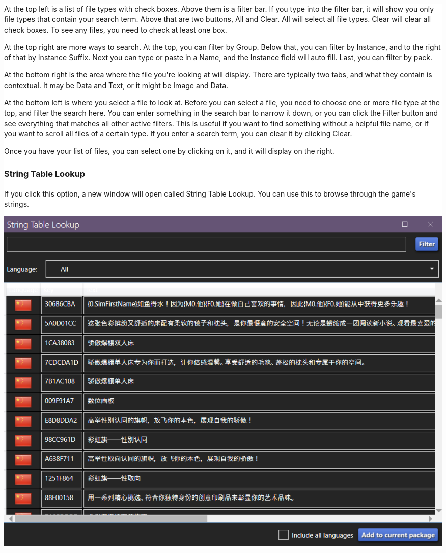 At the top left is a list of file types with check boxes. Above them is a filter bar. If you type into the filter bar, it will show you only file types that contain your search term. Above that are two buttons, All and Clear. All will select all file types. Clear will clear all check boxes. To see any files, you need to check at least one box.

At the top right are more ways to search. At the top, you can filter by Group. Below that, you can filter by Instance, and to the right of that by Instance Suffix. Next you can type or paste in a Name, and the Instance field will auto fill. Last, you can filter by pack.

At the bottom right is the area where the file you're looking at will display. There are typically two tabs, and what they contain is contextual. It may be Data and Text, or it might be Image and Data.

At the bottom left is where you select a file to look at. Before you can select a file, you need to choose one or more file type at the top, and filter the search here. You can enter something in the search bar to narrow it down, or you can click the Filter button and see everything that matches all other active filters. This is useful if you want to find something without a helpful file name, or if you want to scroll all files of a certain type. If you enter a search term, you can clear it by clicking Clear. 

Once you have your list of files, you can select one by clicking on it, and it will display on the right.

### String Table Lookup

If you click this option, a new window will open called String Table Lookup. You can use this to browse through the game's strings.

![An image of the String Table Lookup window. At the top is a search bar with a Filter button to the right. Below that is a drop down list for selecting language, currently set to All. Then there is a table of strings in Chinese, with white headers with nearly invisible text that say Language, Key, and Text. At the bottom is a check box for 'Include all languages' and a button to 'Add to current package.'](../../../../src/assets/s4s-string-table-lookup-amethyst.png)
